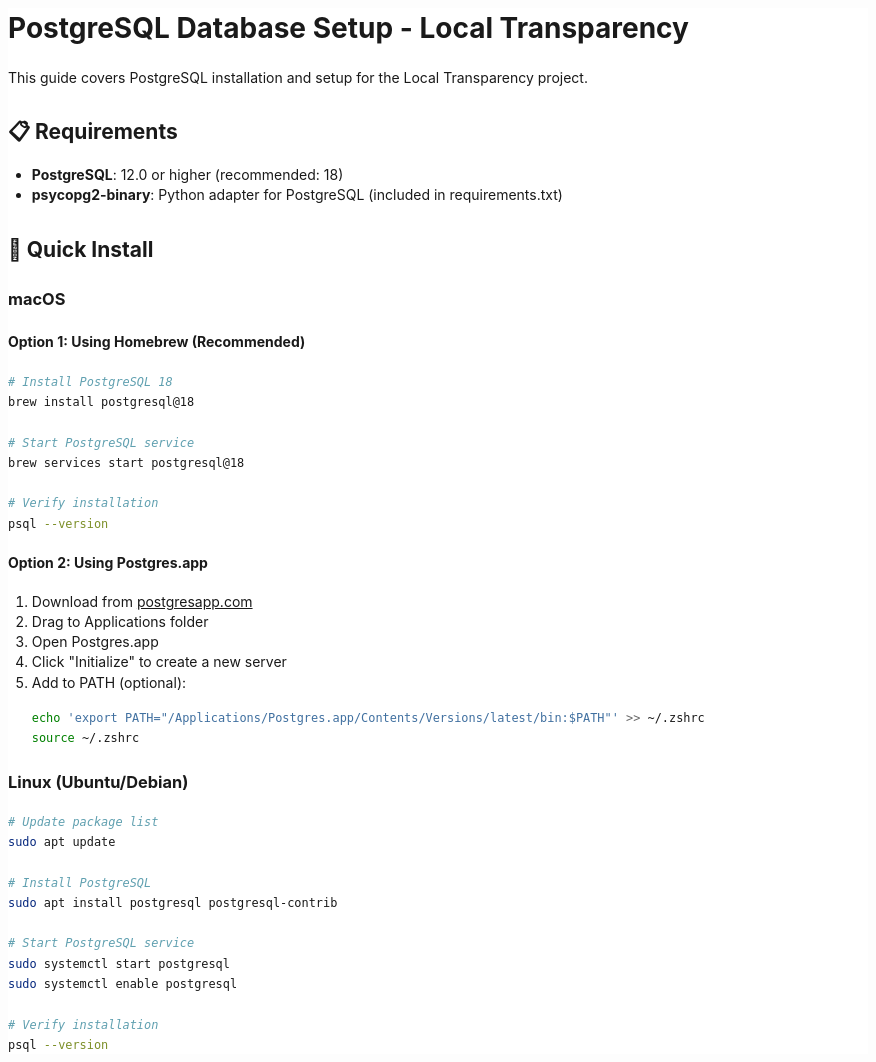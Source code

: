 # PostgreSQL Database Setup - Local Transparency

This guide covers PostgreSQL installation and setup for the Local Transparency project.

## 📋 Requirements

- **PostgreSQL**: 12.0 or higher (recommended: 18)
- **psycopg2-binary**: Python adapter for PostgreSQL (included in requirements.txt)

## 🚀 Quick Install

### macOS

#### Option 1: Using Homebrew (Recommended)

```bash
# Install PostgreSQL 18
brew install postgresql@18

# Start PostgreSQL service
brew services start postgresql@18

# Verify installation
psql --version
```

#### Option 2: Using Postgres.app

1. Download from [postgresapp.com](https://postgresapp.com/)
2. Drag to Applications folder
3. Open Postgres.app
4. Click "Initialize" to create a new server
5. Add to PATH (optional):
   ```bash
   echo 'export PATH="/Applications/Postgres.app/Contents/Versions/latest/bin:$PATH"' >> ~/.zshrc
   source ~/.zshrc
   ```

### Linux (Ubuntu/Debian)

```bash
# Update package list
sudo apt update

# Install PostgreSQL
sudo apt install postgresql postgresql-contrib

# Start PostgreSQL service
sudo systemctl start postgresql
sudo systemctl enable postgresql

# Verify installation
psql --version
```
